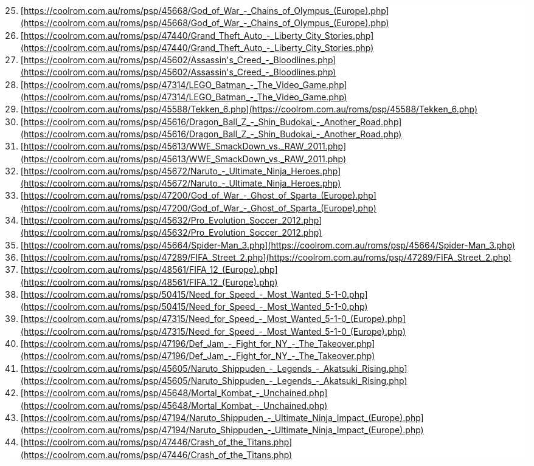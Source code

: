  25. [https://coolrom.com.au/roms/psp/45668/God_of_War_-_Chains_of_Olympus_(Europe).php](https://coolrom.com.au/roms/psp/45668/God_of_War_-_Chains_of_Olympus_(Europe).php)
 74. [https://coolrom.com.au/roms/psp/47440/Grand_Theft_Auto_-_Liberty_City_Stories.php](https://coolrom.com.au/roms/psp/47440/Grand_Theft_Auto_-_Liberty_City_Stories.php)
 75. [https://coolrom.com.au/roms/psp/45602/Assassin's_Creed_-_Bloodlines.php](https://coolrom.com.au/roms/psp/45602/Assassin's_Creed_-_Bloodlines.php)
 76. [https://coolrom.com.au/roms/psp/47314/LEGO_Batman_-_The_Video_Game.php](https://coolrom.com.au/roms/psp/47314/LEGO_Batman_-_The_Video_Game.php)
 29. [https://coolrom.com.au/roms/psp/45588/Tekken_6.php](https://coolrom.com.au/roms/psp/45588/Tekken_6.php)
 78. [https://coolrom.com.au/roms/psp/45616/Dragon_Ball_Z_-_Shin_Budokai_-_Another_Road.php](https://coolrom.com.au/roms/psp/45616/Dragon_Ball_Z_-_Shin_Budokai_-_Another_Road.php)
 79. [https://coolrom.com.au/roms/psp/45613/WWE_SmackDown_vs._RAW_2011.php](https://coolrom.com.au/roms/psp/45613/WWE_SmackDown_vs._RAW_2011.php)
 80. [https://coolrom.com.au/roms/psp/45672/Naruto_-_Ultimate_Ninja_Heroes.php](https://coolrom.com.au/roms/psp/45672/Naruto_-_Ultimate_Ninja_Heroes.php)
 81. [https://coolrom.com.au/roms/psp/47200/God_of_War_-_Ghost_of_Sparta_(Europe).php](https://coolrom.com.au/roms/psp/47200/God_of_War_-_Ghost_of_Sparta_(Europe).php)
 82. [https://coolrom.com.au/roms/psp/45632/Pro_Evolution_Soccer_2012.php](https://coolrom.com.au/roms/psp/45632/Pro_Evolution_Soccer_2012.php)
 83. [https://coolrom.com.au/roms/psp/45664/Spider-Man_3.php](https://coolrom.com.au/roms/psp/45664/Spider-Man_3.php)
 84. [https://coolrom.com.au/roms/psp/47289/FIFA_Street_2.php](https://coolrom.com.au/roms/psp/47289/FIFA_Street_2.php)
 85. [https://coolrom.com.au/roms/psp/48561/FIFA_12_(Europe).php](https://coolrom.com.au/roms/psp/48561/FIFA_12_(Europe).php)
 86. [https://coolrom.com.au/roms/psp/50415/Need_for_Speed_-_Most_Wanted_5-1-0.php](https://coolrom.com.au/roms/psp/50415/Need_for_Speed_-_Most_Wanted_5-1-0.php)
 87. [https://coolrom.com.au/roms/psp/47315/Need_for_Speed_-_Most_Wanted_5-1-0_(Europe).php](https://coolrom.com.au/roms/psp/47315/Need_for_Speed_-_Most_Wanted_5-1-0_(Europe).php)
 88. [https://coolrom.com.au/roms/psp/47196/Def_Jam_-_Fight_for_NY_-_The_Takeover.php](https://coolrom.com.au/roms/psp/47196/Def_Jam_-_Fight_for_NY_-_The_Takeover.php)
 89. [https://coolrom.com.au/roms/psp/45605/Naruto_Shippuden_-_Legends_-_Akatsuki_Rising.php](https://coolrom.com.au/roms/psp/45605/Naruto_Shippuden_-_Legends_-_Akatsuki_Rising.php)
 90. [https://coolrom.com.au/roms/psp/45648/Mortal_Kombat_-_Unchained.php](https://coolrom.com.au/roms/psp/45648/Mortal_Kombat_-_Unchained.php)
 91. [https://coolrom.com.au/roms/psp/47194/Naruto_Shippuden_-_Ultimate_Ninja_Impact_(Europe).php](https://coolrom.com.au/roms/psp/47194/Naruto_Shippuden_-_Ultimate_Ninja_Impact_(Europe).php)
 92. [https://coolrom.com.au/roms/psp/47446/Crash_of_the_Titans.php](https://coolrom.com.au/roms/psp/47446/Crash_of_the_Titans.php)
